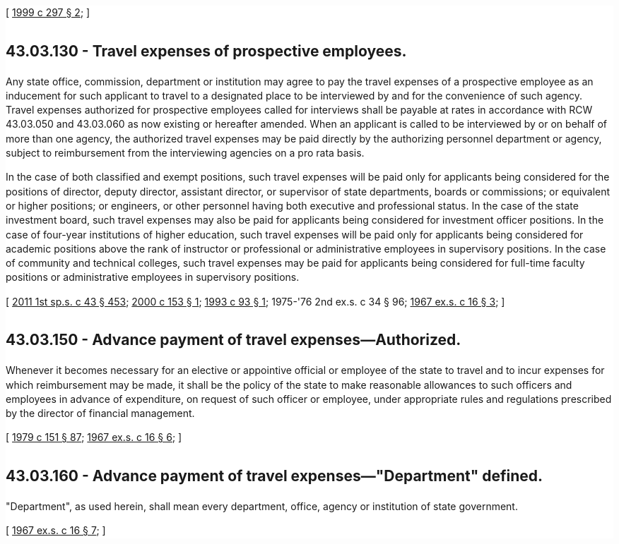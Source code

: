 \[ [1999 c 297 § 2](http://lawfilesext.leg.wa.gov/biennium/1999-00/Pdf/Bills/Session%20Laws/House/1282-S.SL.pdf?cite=1999%20c%20297%20§%202); \]

## 43.03.130 - Travel expenses of prospective employees.
Any state office, commission, department or institution may agree to pay the travel expenses of a prospective employee as an inducement for such applicant to travel to a designated place to be interviewed by and for the convenience of such agency. Travel expenses authorized for prospective employees called for interviews shall be payable at rates in accordance with RCW 43.03.050 and 43.03.060 as now existing or hereafter amended. When an applicant is called to be interviewed by or on behalf of more than one agency, the authorized travel expenses may be paid directly by the authorizing personnel department or agency, subject to reimbursement from the interviewing agencies on a pro rata basis.

In the case of both classified and exempt positions, such travel expenses will be paid only for applicants being considered for the positions of director, deputy director, assistant director, or supervisor of state departments, boards or commissions; or equivalent or higher positions; or engineers, or other personnel having both executive and professional status. In the case of the state investment board, such travel expenses may also be paid for applicants being considered for investment officer positions. In the case of four-year institutions of higher education, such travel expenses will be paid only for applicants being considered for academic positions above the rank of instructor or professional or administrative employees in supervisory positions. In the case of community and technical colleges, such travel expenses may be paid for applicants being considered for full-time faculty positions or administrative employees in supervisory positions.

\[ [2011 1st sp.s. c 43 § 453](http://lawfilesext.leg.wa.gov/biennium/2011-12/Pdf/Bills/Session%20Laws/Senate/5931-S.SL.pdf?cite=2011%201st%20sp.s.%20c%2043%20§%20453); [2000 c 153 § 1](http://lawfilesext.leg.wa.gov/biennium/1999-00/Pdf/Bills/Session%20Laws/Senate/6160.SL.pdf?cite=2000%20c%20153%20§%201); [1993 c 93 § 1](http://lawfilesext.leg.wa.gov/biennium/1993-94/Pdf/Bills/Session%20Laws/House/1857.SL.pdf?cite=1993%20c%2093%20§%201); 1975-'76 2nd ex.s. c 34 § 96; [1967 ex.s. c 16 § 3](http://leg.wa.gov/CodeReviser/documents/sessionlaw/1967ex1c16.pdf?cite=1967%20ex.s.%20c%2016%20§%203); \]

## 43.03.150 - Advance payment of travel expenses—Authorized.
Whenever it becomes necessary for an elective or appointive official or employee of the state to travel and to incur expenses for which reimbursement may be made, it shall be the policy of the state to make reasonable allowances to such officers and employees in advance of expenditure, on request of such officer or employee, under appropriate rules and regulations prescribed by the director of financial management.

\[ [1979 c 151 § 87](http://leg.wa.gov/CodeReviser/documents/sessionlaw/1979c151.pdf?cite=1979%20c%20151%20§%2087); [1967 ex.s. c 16 § 6](http://leg.wa.gov/CodeReviser/documents/sessionlaw/1967ex1c16.pdf?cite=1967%20ex.s.%20c%2016%20§%206); \]

## 43.03.160 - Advance payment of travel expenses—"Department" defined.
"Department", as used herein, shall mean every department, office, agency or institution of state government.

\[ [1967 ex.s. c 16 § 7](http://leg.wa.gov/CodeReviser/documents/sessionlaw/1967ex1c16.pdf?cite=1967%20ex.s.%20c%2016%20§%207); \]
